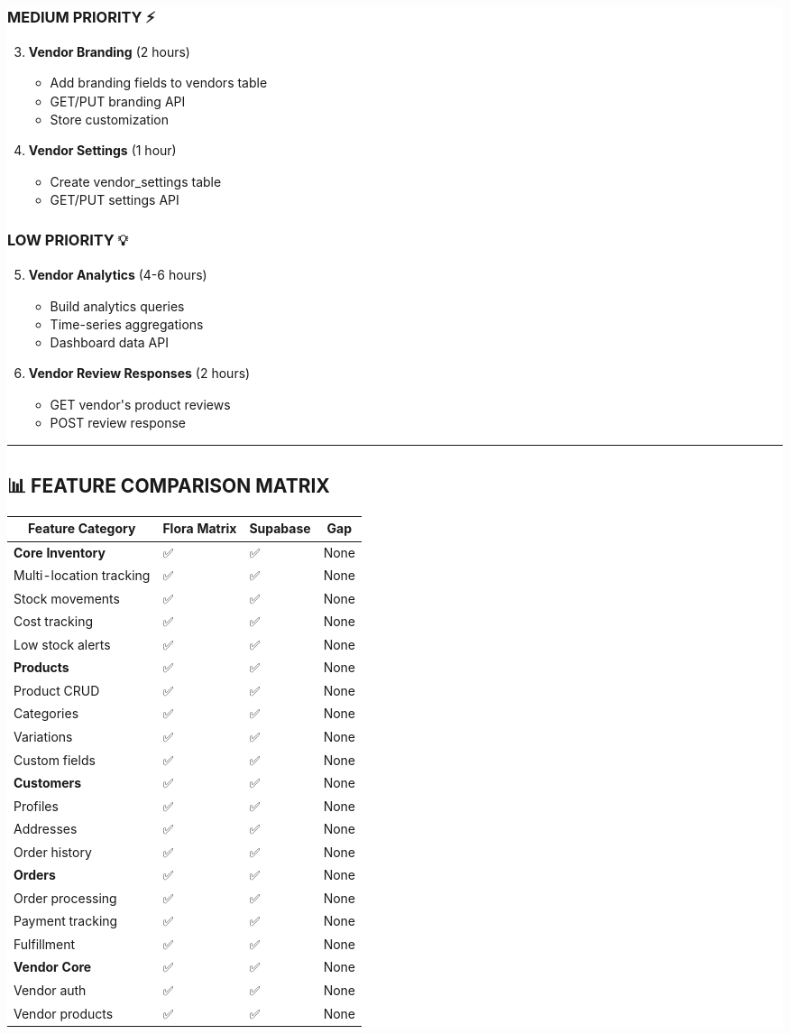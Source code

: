 ### **MEDIUM PRIORITY** ⚡

3. **Vendor Branding** (2 hours)
   - Add branding fields to vendors table
   - GET/PUT branding API
   - Store customization

4. **Vendor Settings** (1 hour)
   - Create vendor_settings table
   - GET/PUT settings API

### **LOW PRIORITY** 💡

5. **Vendor Analytics** (4-6 hours)
   - Build analytics queries
   - Time-series aggregations
   - Dashboard data API

6. **Vendor Review Responses** (2 hours)
   - GET vendor's product reviews
   - POST review response

---

## 📊 FEATURE COMPARISON MATRIX

| Feature Category | Flora Matrix | Supabase | Gap |
|-----------------|--------------|----------|-----|
| **Core Inventory** | ✅ | ✅ | None |
| Multi-location tracking | ✅ | ✅ | None |
| Stock movements | ✅ | ✅ | None |
| Cost tracking | ✅ | ✅ | None |
| Low stock alerts | ✅ | ✅ | None |
| **Products** | ✅ | ✅ | None |
| Product CRUD | ✅ | ✅ | None |
| Categories | ✅ | ✅ | None |
| Variations | ✅ | ✅ | None |
| Custom fields | ✅ | ✅ | None |
| **Customers** | ✅ | ✅ | None |
| Profiles | ✅ | ✅ | None |
| Addresses | ✅ | ✅ | None |
| Order history | ✅ | ✅ | None |
| **Orders** | ✅ | ✅ | None |
| Order processing | ✅ | ✅ | None |
| Payment tracking | ✅ | ✅ | None |
| Fulfillment | ✅ | ✅ | None |
| **Vendor Core** | ✅ | ✅ | None |
| Vendor auth | ✅ | ✅ | None |
| Vendor products | ✅ | ✅ | None |